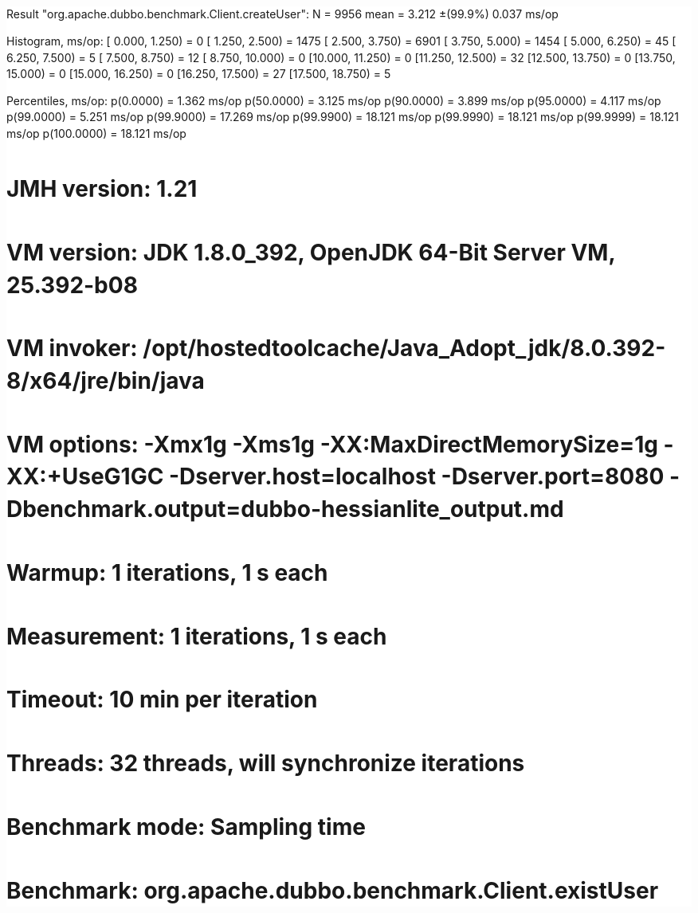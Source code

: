 

Result "org.apache.dubbo.benchmark.Client.createUser":
  N = 9956
  mean =      3.212 ±(99.9%) 0.037 ms/op

  Histogram, ms/op:
    [ 0.000,  1.250) = 0 
    [ 1.250,  2.500) = 1475 
    [ 2.500,  3.750) = 6901 
    [ 3.750,  5.000) = 1454 
    [ 5.000,  6.250) = 45 
    [ 6.250,  7.500) = 5 
    [ 7.500,  8.750) = 12 
    [ 8.750, 10.000) = 0 
    [10.000, 11.250) = 0 
    [11.250, 12.500) = 32 
    [12.500, 13.750) = 0 
    [13.750, 15.000) = 0 
    [15.000, 16.250) = 0 
    [16.250, 17.500) = 27 
    [17.500, 18.750) = 5 

  Percentiles, ms/op:
      p(0.0000) =      1.362 ms/op
     p(50.0000) =      3.125 ms/op
     p(90.0000) =      3.899 ms/op
     p(95.0000) =      4.117 ms/op
     p(99.0000) =      5.251 ms/op
     p(99.9000) =     17.269 ms/op
     p(99.9900) =     18.121 ms/op
     p(99.9990) =     18.121 ms/op
     p(99.9999) =     18.121 ms/op
    p(100.0000) =     18.121 ms/op


# JMH version: 1.21
# VM version: JDK 1.8.0_392, OpenJDK 64-Bit Server VM, 25.392-b08
# VM invoker: /opt/hostedtoolcache/Java_Adopt_jdk/8.0.392-8/x64/jre/bin/java
# VM options: -Xmx1g -Xms1g -XX:MaxDirectMemorySize=1g -XX:+UseG1GC -Dserver.host=localhost -Dserver.port=8080 -Dbenchmark.output=dubbo-hessianlite_output.md
# Warmup: 1 iterations, 1 s each
# Measurement: 1 iterations, 1 s each
# Timeout: 10 min per iteration
# Threads: 32 threads, will synchronize iterations
# Benchmark mode: Sampling time
# Benchmark: org.apache.dubbo.benchmark.Client.existUser
